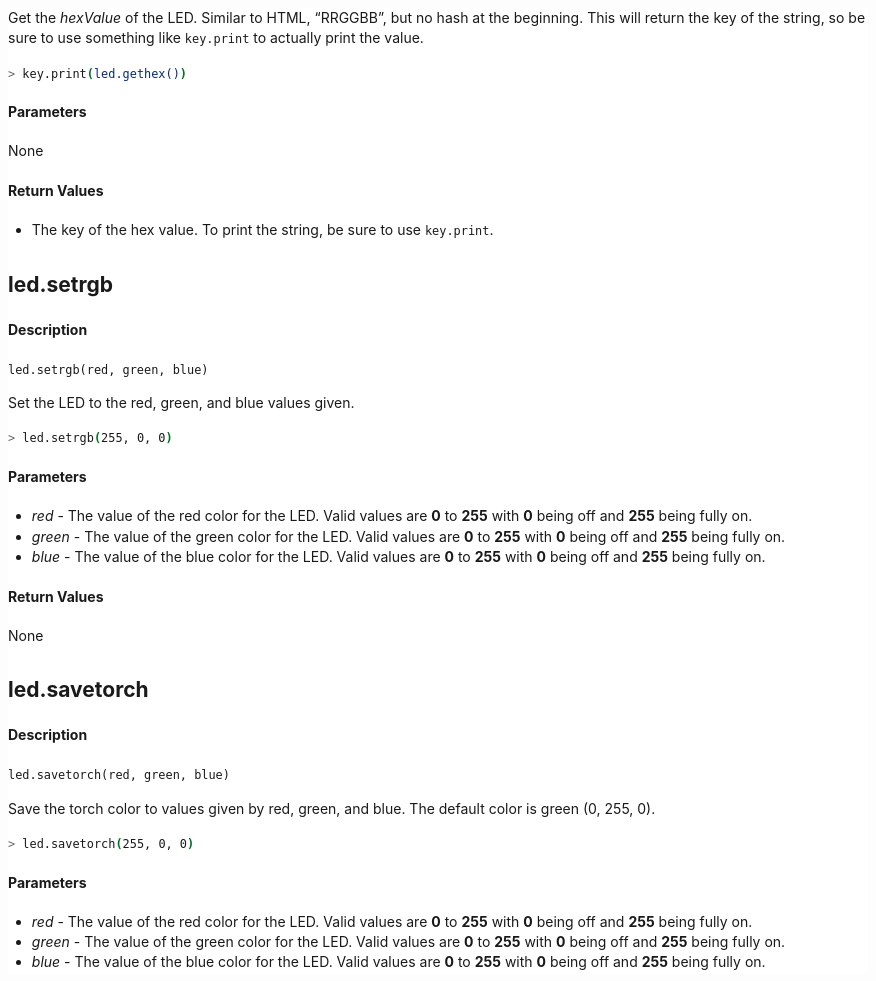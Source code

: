 Get the *hexValue* of the LED. Similar to HTML, “RRGGBB”, but no hash at the beginning.  This will return the key of the string, so be sure to use something like `key.print` to actually print the value.

```bash
> key.print(led.gethex())
```

#### Parameters
None

#### Return Values
- The key of the hex value. To print the string, be sure to use `key.print`.


## led.setrgb
#### Description
`led.setrgb(red, green, blue)`

Set the LED to the red, green, and blue values given.

```bash
> led.setrgb(255, 0, 0)
```

#### Parameters
- *red* - The value of the red color for the LED.  Valid values are **0** to **255** with **0** being off and **255** being fully on.
- *green* - The value of the green color for the LED.  Valid values are **0** to **255** with **0** being off and **255** being fully on.
- *blue* - The value of the blue color for the LED.  Valid values are **0** to **255** with **0** being off and **255** being fully on.

#### Return Values
None

## led.savetorch
#### Description
`led.savetorch(red, green, blue)`

Save the torch color to values given by red, green, and blue.  The default color is green (0, 255, 0).

```bash
> led.savetorch(255, 0, 0)
```

#### Parameters
- *red* - The value of the red color for the LED.  Valid values are **0** to **255** with **0** being off and **255** being fully on.
- *green* - The value of the green color for the LED.  Valid values are **0** to **255** with **0** being off and **255** being fully on.
- *blue* - The value of the blue color for the LED.  Valid values are **0** to **255** with **0** being off and **255** being fully on.
